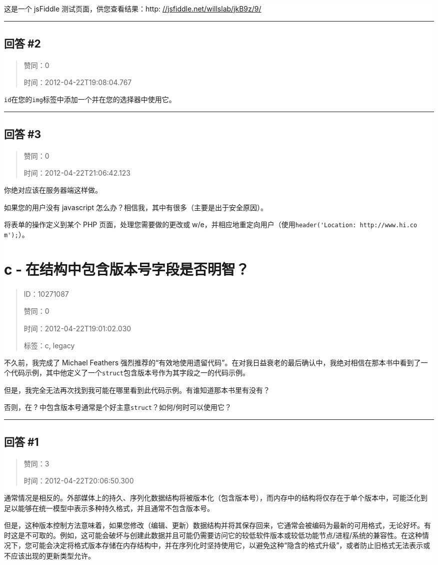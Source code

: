 这是一个 jsFiddle 测试页面，供您查看结果：http: [//jsfiddle.net/willslab/jkB9z/9/](http://jsfiddle.net/willslab/jkB9z/9/)

* * *

## 回答 #2

> 赞同：0
> 
> 时间：2012-04-22T19:08:04.767

`id`在您的`img`标签中添加一个并在您的选择器中使用它。

* * *

## 回答 #3

> 赞同：0
> 
> 时间：2012-04-22T21:06:42.123

你绝对应该在服务器端这样做。

如果您的用户没有 javascript 怎么办？相信我，其中有很多（主要是出于安全原因）。

将表单的操作定义到某个 PHP 页面，处理您需要做的更改或 w/e，并相应地重定向用户（使用`header('Location: http://www.hi.com');`）。

# c - 在结构中包含版本号字段是否明智？

> ID：10271087
> 
> 赞同：0
> 
> 时间：2012-04-22T19:01:02.030
> 
> 标签：c, legacy

不久前，我完成了 Michael Feathers 强烈推荐的“有效地使用遗留代码”。在对我日益衰老的最后确认中，我绝对相信在那本书中看到了一个代码示例，其中他定义了一个`struct`包含版本号作为其字段之一的代码示例。

但是，我完全无法再次找到我可能在哪里看到此代码示例。有谁知道那本书里有没有？

否则，在 ? 中包含版本号通常是个好主意`struct`？如何/何时可以使用它？

* * *

## 回答 #1

> 赞同：3
> 
> 时间：2012-04-22T20:06:50.300

通常情况是相反的。外部媒体上的持久、序列化数据结构将被版本化（包含版本号），而内存中的结构将仅存在于单个版本中，可能泛化到足以能够在统一模型中表示多种持久格式，并且通常不包含版本号。

但是，这种版本控制方法意味着，如果您修改（编辑、更新）数据结构并将其保存回来，它通常会被编码为最新的可用格式，无论好坏。有时这是不可取的。例如，这可能会破坏与创建此数据并且可能仍需要访问它的较低软件版本或较低功能节点/进程/系统的兼容性。在这种情况下，您可能会决定将格式版本存储在内存结构中，并在序列化时坚持使用它，以避免这种“隐含的格式升级”，或者防止旧格式无法表示或不应该出现的更新类型允许。
